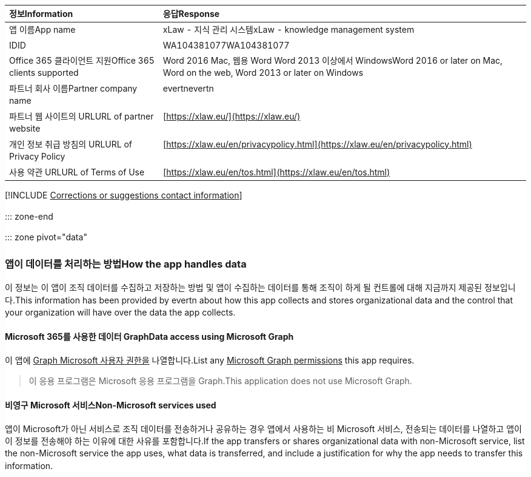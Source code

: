 | <span data-ttu-id="9c43f-108">**정보**</span><span class="sxs-lookup"><span data-stu-id="9c43f-108">**Information**</span></span> | <span data-ttu-id="9c43f-109">**응답**</span><span class="sxs-lookup"><span data-stu-id="9c43f-109">**Response**</span></span> |
|:----------------|:-------------|
| <span data-ttu-id="9c43f-110">앱 이름</span><span class="sxs-lookup"><span data-stu-id="9c43f-110">App name</span></span> | <span data-ttu-id="9c43f-111">xLaw - 지식 관리 시스템</span><span class="sxs-lookup"><span data-stu-id="9c43f-111">xLaw - knowledge management system</span></span> |
| <span data-ttu-id="9c43f-112">ID</span><span class="sxs-lookup"><span data-stu-id="9c43f-112">ID</span></span> | <span data-ttu-id="9c43f-113">WA104381077</span><span class="sxs-lookup"><span data-stu-id="9c43f-113">WA104381077</span></span> |
| <span data-ttu-id="9c43f-114">Office 365 클라이언트 지원</span><span class="sxs-lookup"><span data-stu-id="9c43f-114">Office 365 clients supported</span></span> | <span data-ttu-id="9c43f-115">Word 2016 Mac, 웹용 Word Word 2013 이상에서 Windows</span><span class="sxs-lookup"><span data-stu-id="9c43f-115">Word 2016 or later on Mac, Word on the web, Word 2013 or later on Windows</span></span> |
| <span data-ttu-id="9c43f-116">파트너 회사 이름</span><span class="sxs-lookup"><span data-stu-id="9c43f-116">Partner company name</span></span> | <span data-ttu-id="9c43f-117">evertn</span><span class="sxs-lookup"><span data-stu-id="9c43f-117">evertn</span></span> |
| <span data-ttu-id="9c43f-118">파트너 웹 사이트의 URL</span><span class="sxs-lookup"><span data-stu-id="9c43f-118">URL of partner website</span></span> | [https://xlaw.eu/](https://xlaw.eu/) |
| <span data-ttu-id="9c43f-119">개인 정보 취급 방침의 URL</span><span class="sxs-lookup"><span data-stu-id="9c43f-119">URL of Privacy Policy</span></span> | [https://xlaw.eu/en/privacypolicy.html](https://xlaw.eu/en/privacypolicy.html) |
| <span data-ttu-id="9c43f-120">사용 약관 URL</span><span class="sxs-lookup"><span data-stu-id="9c43f-120">URL of Terms of Use</span></span> | [https://xlaw.eu/en/tos.html](https://xlaw.eu/en/tos.html) |

 [!INCLUDE [Corrections or suggestions contact information](../includes/corrections-or-suggestions.md)]

::: zone-end

::: zone pivot="data"

### <a name="how-the-app-handles-data"></a><span data-ttu-id="9c43f-121">앱이 데이터를 처리하는 방법</span><span class="sxs-lookup"><span data-stu-id="9c43f-121">How the app handles data</span></span>

<span data-ttu-id="9c43f-122">이 정보는 이 앱이 조직 데이터를 수집하고 저장하는 방법 및 앱이 수집하는 데이터를 통해 조직이 하게 될 컨트롤에 대해 지금까지 제공된 정보입니다.</span><span class="sxs-lookup"><span data-stu-id="9c43f-122">This information has been provided by evertn about how this app collects and stores organizational data and the control that your organization will have over the data the app collects.</span></span>

#### <a name="data-access-using-microsoft-graph"></a><span data-ttu-id="9c43f-123">Microsoft 365를 사용한 데이터 Graph</span><span class="sxs-lookup"><span data-stu-id="9c43f-123">Data access using Microsoft Graph</span></span>

<span data-ttu-id="9c43f-124">이 앱에 [Graph Microsoft 사용자 권한을](https://docs.microsoft.com/graph/permissions-reference) 나열합니다.</span><span class="sxs-lookup"><span data-stu-id="9c43f-124">List any [Microsoft Graph permissions](https://docs.microsoft.com/graph/permissions-reference) this app requires.</span></span>

><span data-ttu-id="9c43f-125">이 응용 프로그램은 Microsoft 응용 프로그램을 Graph.</span><span class="sxs-lookup"><span data-stu-id="9c43f-125">This application does not use Microsoft Graph.</span></span>


#### <a name="non-microsoft-services-used"></a><span data-ttu-id="9c43f-126">비영구 Microsoft 서비스</span><span class="sxs-lookup"><span data-stu-id="9c43f-126">Non-Microsoft services used</span></span>

<span data-ttu-id="9c43f-127">앱이 Microsoft가 아닌 서비스로 조직 데이터를 전송하거나 공유하는 경우 앱에서 사용하는 비 Microsoft 서비스, 전송되는 데이터를 나열하고 앱이 이 정보를 전송해야 하는 이유에 대한 사유를 포함합니다.</span><span class="sxs-lookup"><span data-stu-id="9c43f-127">If the app transfers or shares organizational data with non-Microsoft service, list the non-Microsoft service the app uses, what data is transferred, and include a justification for why the app needs to transfer this information.</span></span>
